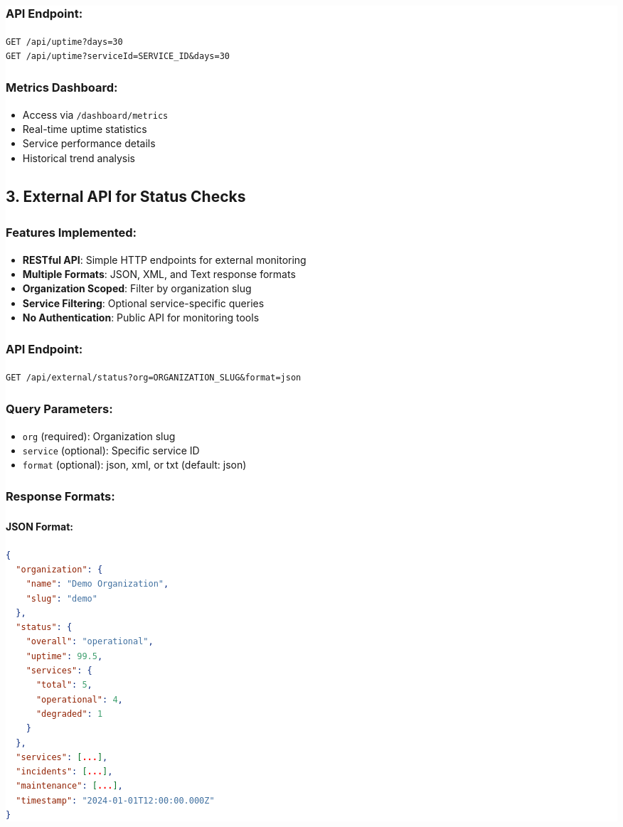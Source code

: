 ### API Endpoint:
```
GET /api/uptime?days=30
GET /api/uptime?serviceId=SERVICE_ID&days=30
```

### Metrics Dashboard:
- Access via `/dashboard/metrics`
- Real-time uptime statistics
- Service performance details
- Historical trend analysis

## 3. External API for Status Checks

### Features Implemented:
- **RESTful API**: Simple HTTP endpoints for external monitoring
- **Multiple Formats**: JSON, XML, and Text response formats
- **Organization Scoped**: Filter by organization slug
- **Service Filtering**: Optional service-specific queries
- **No Authentication**: Public API for monitoring tools

### API Endpoint:
```
GET /api/external/status?org=ORGANIZATION_SLUG&format=json
```

### Query Parameters:
- `org` (required): Organization slug
- `service` (optional): Specific service ID
- `format` (optional): json, xml, or txt (default: json)

### Response Formats:

#### JSON Format:
```json
{
  "organization": {
    "name": "Demo Organization",
    "slug": "demo"
  },
  "status": {
    "overall": "operational",
    "uptime": 99.5,
    "services": {
      "total": 5,
      "operational": 4,
      "degraded": 1
    }
  },
  "services": [...],
  "incidents": [...],
  "maintenance": [...],
  "timestamp": "2024-01-01T12:00:00.000Z"
}
```
